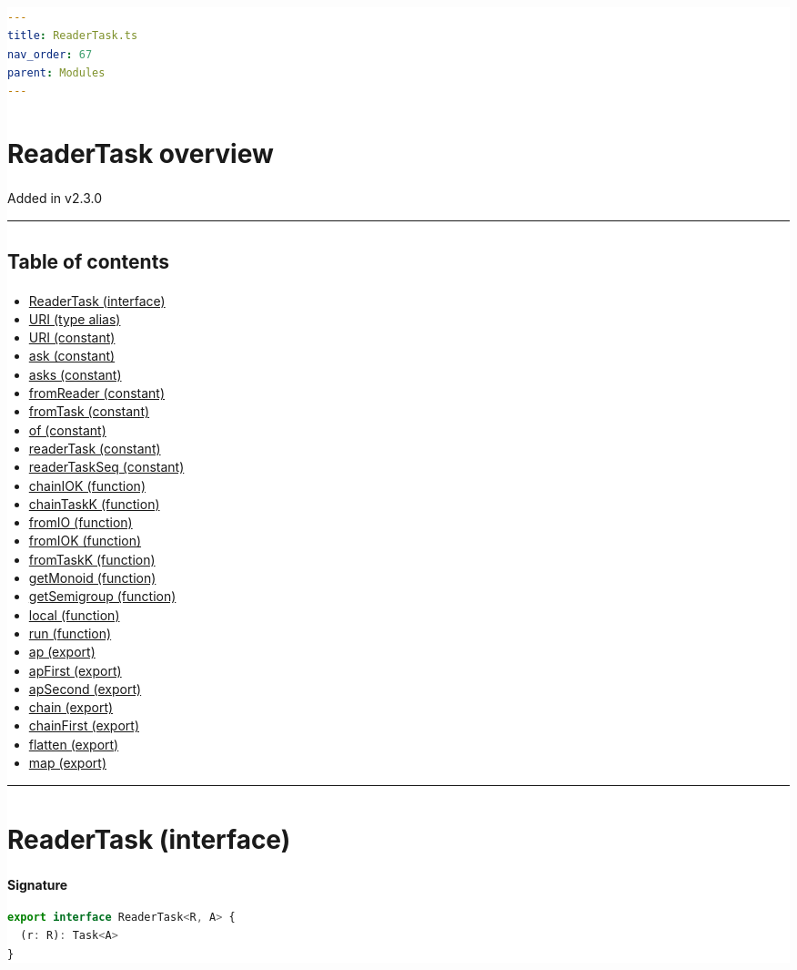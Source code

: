 ```yaml
---
title: ReaderTask.ts
nav_order: 67
parent: Modules
---
```


# ReaderTask overview

Added in v2.3.0

---

<h2 class="text-delta">Table of contents</h2>

- [ReaderTask (interface)](#readertask-interface)
- [URI (type alias)](#uri-type-alias)
- [URI (constant)](#uri-constant)
- [ask (constant)](#ask-constant)
- [asks (constant)](#asks-constant)
- [fromReader (constant)](#fromreader-constant)
- [fromTask (constant)](#fromtask-constant)
- [of (constant)](#of-constant)
- [readerTask (constant)](#readertask-constant)
- [readerTaskSeq (constant)](#readertaskseq-constant)
- [chainIOK (function)](#chainiok-function)
- [chainTaskK (function)](#chaintaskk-function)
- [fromIO (function)](#fromio-function)
- [fromIOK (function)](#fromiok-function)
- [fromTaskK (function)](#fromtaskk-function)
- [getMonoid (function)](#getmonoid-function)
- [getSemigroup (function)](#getsemigroup-function)
- [local (function)](#local-function)
- [run (function)](#run-function)
- [ap (export)](#ap-export)
- [apFirst (export)](#apfirst-export)
- [apSecond (export)](#apsecond-export)
- [chain (export)](#chain-export)
- [chainFirst (export)](#chainfirst-export)
- [flatten (export)](#flatten-export)
- [map (export)](#map-export)

---

# ReaderTask (interface)

**Signature**

```ts
export interface ReaderTask<R, A> {
  (r: R): Task<A>
}
```
